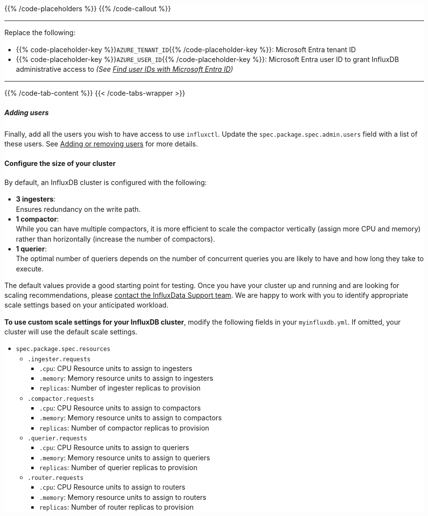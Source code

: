 {{% /code-placeholders %}}
{{% /code-callout %}}

---

Replace the following:

- {{% code-placeholder-key %}}`AZURE_TENANT_ID`{{% /code-placeholder-key %}}:
  Microsoft Entra tenant ID
- {{% code-placeholder-key %}}`AZURE_USER_ID`{{% /code-placeholder-key %}}:
  Microsoft Entra user ID to grant InfluxDB administrative access to
  _(See [Find user IDs with Microsoft Entra ID](/influxdb/clustered/install/auth/?t=Microsoft+Entra+ID#find-user-ids-with-microsoft-entra-id))_

---

{{% /code-tab-content %}}
{{< /code-tabs-wrapper >}}

##### Adding users

Finally, add all the users you wish to have access to use `influxctl`.
Update the `spec.package.spec.admin.users` field with a list of these users.
See [Adding or removing users](/influxdb/clustered/admin/users/) for more details.

#### Configure the size of your cluster

By default, an InfluxDB cluster is configured with the following:

- **3 ingesters**:  
  Ensures redundancy on the write path.
- **1 compactor**:  
  While you can have multiple compactors, it is more efficient to scale the
  compactor vertically (assign more CPU and memory) rather than horizontally
  (increase the number of compactors).
- **1 querier**:  
  The optimal number of queriers depends on the number of concurrent queries you are
  likely to have and how long they take to execute.

The default values provide a good starting point for testing.
Once you have your cluster up and running and are looking for scaling recommendations,
please [contact the InfluxData Support team](https://support.influxdata.com).
We are happy to work with you to identify appropriate scale settings based on
your anticipated workload.

**To use custom scale settings for your InfluxDB cluster**, modify the following fields
in your `myinfluxdb.yml`. If omitted, your cluster will use the default scale settings.

- `spec.package.spec.resources`
  - `.ingester.requests`
    - `.cpu`: CPU Resource units to assign to ingesters
    - `.memory`: Memory resource units to assign to ingesters
    - `replicas`: Number of ingester replicas to provision
  - `.compactor.requests`
    - `.cpu`: CPU Resource units to assign to compactors
    - `.memory`: Memory resource units to assign to compactors
    - `replicas`: Number of compactor replicas to provision
  - `.querier.requests`
    - `.cpu`: CPU Resource units to assign to queriers
    - `.memory`: Memory resource units to assign to queriers
    - `replicas`: Number of querier replicas to provision
  - `.router.requests`
    - `.cpu`: CPU Resource units to assign to routers
    - `.memory`: Memory resource units to assign to routers
    - `replicas`: Number of router replicas to provision
